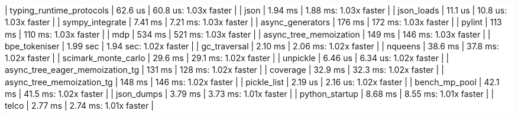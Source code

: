 | typing_runtime_protocols        | 62.6 us                                                                                                           | 60.8 us: 1.03x faster                                                                                                   |
| json                            | 1.94 ms                                                                                                           | 1.88 ms: 1.03x faster                                                                                                   |
| json_loads                      | 11.1 us                                                                                                           | 10.8 us: 1.03x faster                                                                                                   |
| sympy_integrate                 | 7.41 ms                                                                                                           | 7.21 ms: 1.03x faster                                                                                                   |
| async_generators                | 176 ms                                                                                                            | 172 ms: 1.03x faster                                                                                                    |
| pylint                          | 113 ms                                                                                                            | 110 ms: 1.03x faster                                                                                                    |
| mdp                             | 534 ms                                                                                                            | 521 ms: 1.03x faster                                                                                                    |
| async_tree_memoization          | 149 ms                                                                                                            | 146 ms: 1.03x faster                                                                                                    |
| bpe_tokeniser                   | 1.99 sec                                                                                                          | 1.94 sec: 1.02x faster                                                                                                  |
| gc_traversal                    | 2.10 ms                                                                                                           | 2.06 ms: 1.02x faster                                                                                                   |
| nqueens                         | 38.6 ms                                                                                                           | 37.8 ms: 1.02x faster                                                                                                   |
| scimark_monte_carlo             | 29.6 ms                                                                                                           | 29.1 ms: 1.02x faster                                                                                                   |
| unpickle                        | 6.46 us                                                                                                           | 6.34 us: 1.02x faster                                                                                                   |
| async_tree_eager_memoization_tg | 131 ms                                                                                                            | 128 ms: 1.02x faster                                                                                                    |
| coverage                        | 32.9 ms                                                                                                           | 32.3 ms: 1.02x faster                                                                                                   |
| async_tree_memoization_tg       | 148 ms                                                                                                            | 146 ms: 1.02x faster                                                                                                    |
| pickle_list                     | 2.19 us                                                                                                           | 2.16 us: 1.02x faster                                                                                                   |
| bench_mp_pool                   | 42.1 ms                                                                                                           | 41.5 ms: 1.02x faster                                                                                                   |
| json_dumps                      | 3.79 ms                                                                                                           | 3.73 ms: 1.01x faster                                                                                                   |
| python_startup                  | 8.68 ms                                                                                                           | 8.55 ms: 1.01x faster                                                                                                   |
| telco                           | 2.77 ms                                                                                                           | 2.74 ms: 1.01x faster                                                                                                   |
